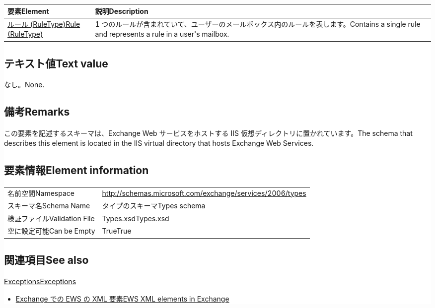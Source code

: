 |<span data-ttu-id="bcdfb-182">**要素**</span><span class="sxs-lookup"><span data-stu-id="bcdfb-182">**Element**</span></span>|<span data-ttu-id="bcdfb-183">**説明**</span><span class="sxs-lookup"><span data-stu-id="bcdfb-183">**Description**</span></span>|
|:-----|:-----|
|[<span data-ttu-id="bcdfb-184">ルール (RuleType)</span><span class="sxs-lookup"><span data-stu-id="bcdfb-184">Rule (RuleType)</span></span>](rule-ruletype.md) <br/> |<span data-ttu-id="bcdfb-185">1 つのルールが含まれていて、ユーザーのメールボックス内のルールを表します。</span><span class="sxs-lookup"><span data-stu-id="bcdfb-185">Contains a single rule and represents a rule in a user's mailbox.</span></span>  <br/> |
   
## <a name="text-value"></a><span data-ttu-id="bcdfb-186">テキスト値</span><span class="sxs-lookup"><span data-stu-id="bcdfb-186">Text value</span></span>

<span data-ttu-id="bcdfb-187">なし。</span><span class="sxs-lookup"><span data-stu-id="bcdfb-187">None.</span></span>
  
## <a name="remarks"></a><span data-ttu-id="bcdfb-188">備考</span><span class="sxs-lookup"><span data-stu-id="bcdfb-188">Remarks</span></span>

<span data-ttu-id="bcdfb-189">この要素を記述するスキーマは、Exchange Web サービスをホストする IIS 仮想ディレクトリに置かれています。</span><span class="sxs-lookup"><span data-stu-id="bcdfb-189">The schema that describes this element is located in the IIS virtual directory that hosts Exchange Web Services.</span></span>
  
## <a name="element-information"></a><span data-ttu-id="bcdfb-190">要素情報</span><span class="sxs-lookup"><span data-stu-id="bcdfb-190">Element information</span></span>

|||
|:-----|:-----|
|<span data-ttu-id="bcdfb-191">名前空間</span><span class="sxs-lookup"><span data-stu-id="bcdfb-191">Namespace</span></span>  <br/> |http://schemas.microsoft.com/exchange/services/2006/types  <br/> |
|<span data-ttu-id="bcdfb-192">スキーマ名</span><span class="sxs-lookup"><span data-stu-id="bcdfb-192">Schema Name</span></span>  <br/> |<span data-ttu-id="bcdfb-193">タイプのスキーマ</span><span class="sxs-lookup"><span data-stu-id="bcdfb-193">Types schema</span></span>  <br/> |
|<span data-ttu-id="bcdfb-194">検証ファイル</span><span class="sxs-lookup"><span data-stu-id="bcdfb-194">Validation File</span></span>  <br/> |<span data-ttu-id="bcdfb-195">Types.xsd</span><span class="sxs-lookup"><span data-stu-id="bcdfb-195">Types.xsd</span></span>  <br/> |
|<span data-ttu-id="bcdfb-196">空に設定可能</span><span class="sxs-lookup"><span data-stu-id="bcdfb-196">Can be Empty</span></span>  <br/> |<span data-ttu-id="bcdfb-197">True</span><span class="sxs-lookup"><span data-stu-id="bcdfb-197">True</span></span>  <br/> |
   
## <a name="see-also"></a><span data-ttu-id="bcdfb-198">関連項目</span><span class="sxs-lookup"><span data-stu-id="bcdfb-198">See also</span></span>



[<span data-ttu-id="bcdfb-199">Exceptions</span><span class="sxs-lookup"><span data-stu-id="bcdfb-199">Exceptions</span></span>](exceptions.md)


- [<span data-ttu-id="bcdfb-200">Exchange での EWS の XML 要素</span><span class="sxs-lookup"><span data-stu-id="bcdfb-200">EWS XML elements in Exchange</span></span>](ews-xml-elements-in-exchange.md)

